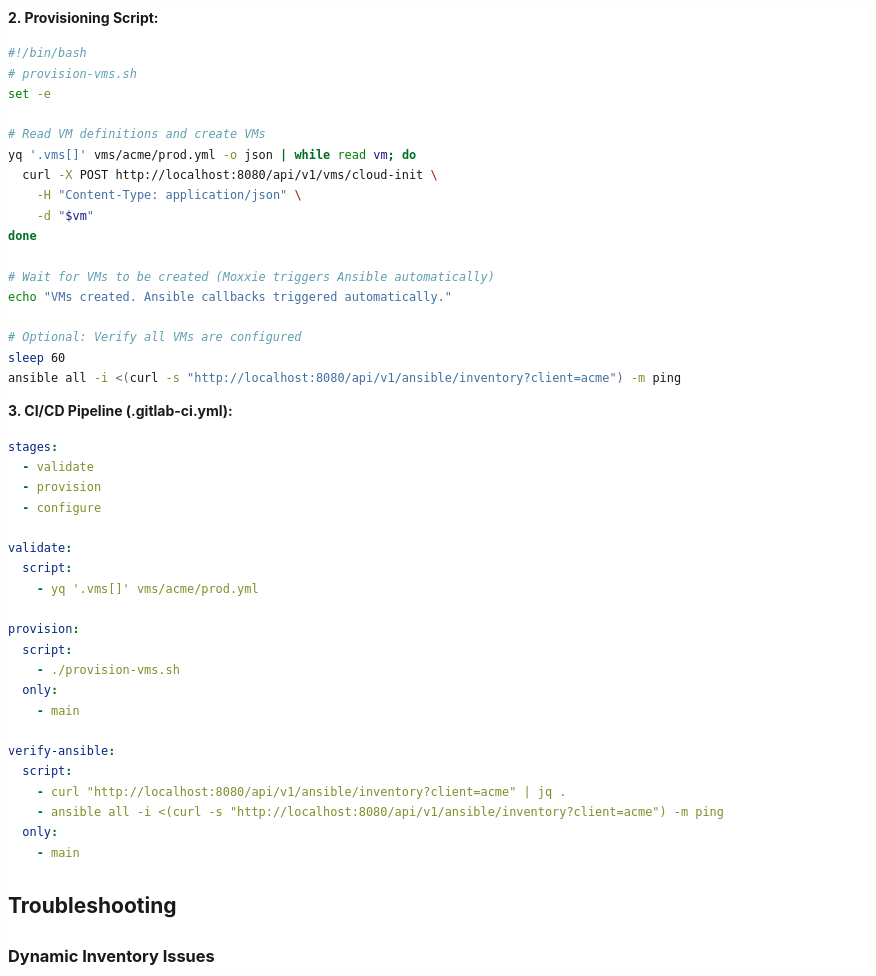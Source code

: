 **2. Provisioning Script:**

```bash
#!/bin/bash
# provision-vms.sh
set -e

# Read VM definitions and create VMs
yq '.vms[]' vms/acme/prod.yml -o json | while read vm; do
  curl -X POST http://localhost:8080/api/v1/vms/cloud-init \
    -H "Content-Type: application/json" \
    -d "$vm"
done

# Wait for VMs to be created (Moxxie triggers Ansible automatically)
echo "VMs created. Ansible callbacks triggered automatically."

# Optional: Verify all VMs are configured
sleep 60
ansible all -i <(curl -s "http://localhost:8080/api/v1/ansible/inventory?client=acme") -m ping
```

**3. CI/CD Pipeline (.gitlab-ci.yml):**

```yaml
stages:
  - validate
  - provision
  - configure

validate:
  script:
    - yq '.vms[]' vms/acme/prod.yml

provision:
  script:
    - ./provision-vms.sh
  only:
    - main

verify-ansible:
  script:
    - curl "http://localhost:8080/api/v1/ansible/inventory?client=acme" | jq .
    - ansible all -i <(curl -s "http://localhost:8080/api/v1/ansible/inventory?client=acme") -m ping
  only:
    - main
```

## Troubleshooting

### Dynamic Inventory Issues
